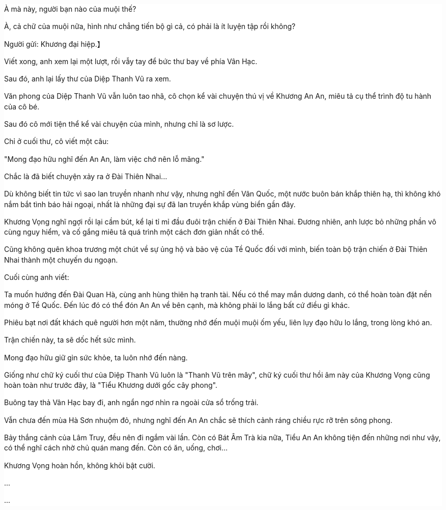À mà này, người bạn nào của muội thế?

À, cả chữ của muội nữa, hình như chẳng tiến bộ gì cả, có phải là ít luyện tập rồi không?

Người gửi: Khương đại hiệp.】

Viết xong, anh xem lại một lượt, rồi vẫy tay để bức thư bay về phía Vân Hạc.

Sau đó, anh lại lấy thư của Diệp Thanh Vũ ra xem.

Văn phong của Diệp Thanh Vũ vẫn luôn tao nhã, cô chọn kể vài chuyện thú vị về Khương An An, miêu tả cụ thể trình độ tu hành của cô bé.

Sau đó cô mới tiện thể kể vài chuyện của mình, nhưng chỉ là sơ lược.

Chỉ ở cuối thư, cô viết một câu:

"Mong đạo hữu nghĩ đến An An, làm việc chớ nên lỗ mãng."

Chắc là đã biết chuyện xảy ra ở Đài Thiên Nhai...

Dù không biết tin tức vì sao lan truyền nhanh như vậy, nhưng nghĩ đến Vân Quốc, một nước buôn bán khắp thiên hạ, thì không khó nắm bắt tình báo hải ngoại, nhất là những đại sự đã lan truyền khắp vùng biển gần đây.

Khương Vọng nghĩ ngợi rồi lại cầm bút, kể lại tỉ mỉ đầu đuôi trận chiến ở Đài Thiên Nhai. Đương nhiên, anh lược bỏ những phần vô cùng nguy hiểm, và cố gắng miêu tả quá trình một cách đơn giản nhất có thể.

Cũng không quên khoa trương một chút về sự ủng hộ và bảo vệ của Tề Quốc đối với mình, biến toàn bộ trận chiến ở Đài Thiên Nhai thành một chuyến du ngoạn.

Cuối cùng anh viết:

Ta muốn hướng đến Đài Quan Hà, cùng anh hùng thiên hạ tranh tài. Nếu có thể may mắn dương danh, có thể hoàn toàn đặt nền móng ở Tề Quốc. Đến lúc đó có thể đón An An về bên cạnh, mà không phải lo lắng bất cứ điều gì khác.

Phiêu bạt nơi đất khách quê người hơn một năm, thường nhớ đến muội muội ốm yếu, liên lụy đạo hữu lo lắng, trong lòng khó an.

Trận chiến này, ta sẽ dốc hết sức mình.

Mong đạo hữu giữ gìn sức khỏe, ta luôn nhớ đến nàng.

Giống như chữ ký cuối thư của Diệp Thanh Vũ luôn là "Thanh Vũ trên mây", chữ ký cuối thư hồi âm này của Khương Vọng cũng hoàn toàn như trước đây, là "Tiểu Khương dưới gốc cây phong".

Buông tay thả Vân Hạc bay đi, anh ngẩn ngơ nhìn ra ngoài cửa sổ trống trải.

Vẫn chưa đến mùa Hà Sơn nhuộm đỏ, nhưng nghĩ đến An An chắc sẽ thích cảnh ráng chiều rực rỡ trên sông phong.

Bảy thắng cảnh của Lâm Truy, đều nên đi ngắm vài lần. Còn có Bát Âm Trà kia nữa, Tiểu An An không tiện đến những nơi như vậy, có thể nghĩ cách nhờ chủ quán mang đến. Còn có ăn, uống, chơi...

Khương Vọng hoàn hồn, không khỏi bật cười.

...

...
